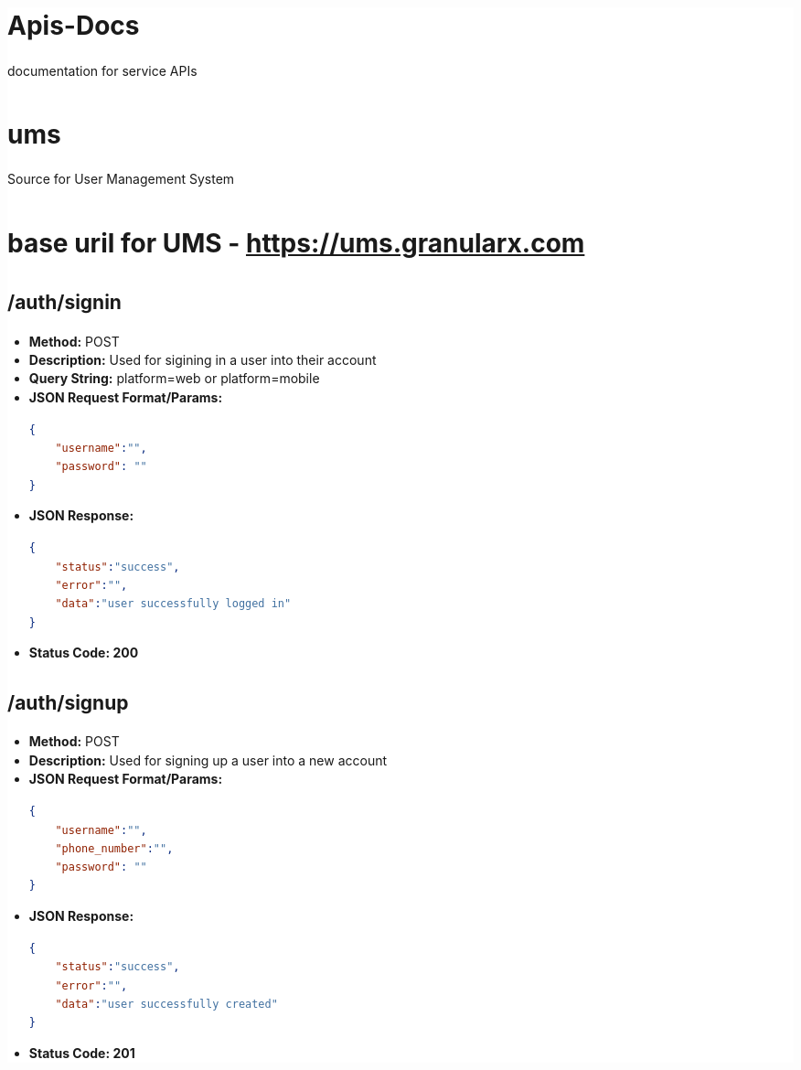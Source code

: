 # Apis-Docs
documentation for service APIs


# ums
Source for User Management System
# base uril for UMS - https://ums.granularx.com


## /auth/signin

- **Method:** POST 
- **Description:** Used for sigining in a user into their account
- **Query String:** platform=web or platform=mobile
- **JSON Request Format/Params:**
    ```json
    {
        "username":"",
        "password": ""
    }
    ```
- **JSON Response:**
    ```json
    {
        "status":"success",
        "error":"",
        "data":"user successfully logged in"
    }
    ```
- **Status Code: 200**

## /auth/signup

- **Method:** POST 
- **Description:** Used for signing up a user into a new account
- **JSON Request Format/Params:**
    ```json
    {
        "username":"",
        "phone_number":"",
        "password": ""
    }
    ```
- **JSON Response:**
    ```json
    {
        "status":"success",
        "error":"",
        "data":"user successfully created"
    }
    ```
- **Status Code: 201**
